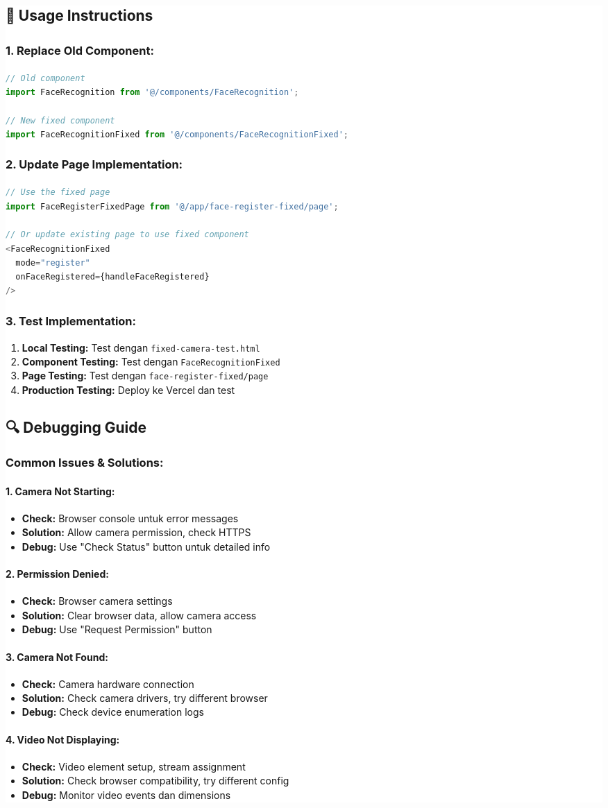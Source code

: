 ## 🚀 **Usage Instructions**

### **1. Replace Old Component:**
```typescript
// Old component
import FaceRecognition from '@/components/FaceRecognition';

// New fixed component
import FaceRecognitionFixed from '@/components/FaceRecognitionFixed';
```

### **2. Update Page Implementation:**
```typescript
// Use the fixed page
import FaceRegisterFixedPage from '@/app/face-register-fixed/page';

// Or update existing page to use fixed component
<FaceRecognitionFixed
  mode="register"
  onFaceRegistered={handleFaceRegistered}
/>
```

### **3. Test Implementation:**
1. **Local Testing:** Test dengan `fixed-camera-test.html`
2. **Component Testing:** Test dengan `FaceRecognitionFixed`
3. **Page Testing:** Test dengan `face-register-fixed/page`
4. **Production Testing:** Deploy ke Vercel dan test

## 🔍 **Debugging Guide**

### **Common Issues & Solutions:**

#### **1. Camera Not Starting:**
- **Check:** Browser console untuk error messages
- **Solution:** Allow camera permission, check HTTPS
- **Debug:** Use "Check Status" button untuk detailed info

#### **2. Permission Denied:**
- **Check:** Browser camera settings
- **Solution:** Clear browser data, allow camera access
- **Debug:** Use "Request Permission" button

#### **3. Camera Not Found:**
- **Check:** Camera hardware connection
- **Solution:** Check camera drivers, try different browser
- **Debug:** Check device enumeration logs

#### **4. Video Not Displaying:**
- **Check:** Video element setup, stream assignment
- **Solution:** Check browser compatibility, try different config
- **Debug:** Monitor video events dan dimensions
